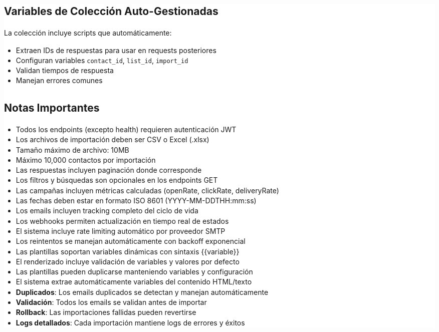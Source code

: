 ## Variables de Colección Auto-Gestionadas

La colección incluye scripts que automáticamente:
- Extraen IDs de respuestas para usar en requests posteriores
- Configuran variables `contact_id`, `list_id`, `import_id`
- Validan tiempos de respuesta
- Manejan errores comunes

## Notas Importantes

- Todos los endpoints (excepto health) requieren autenticación JWT
- Los archivos de importación deben ser CSV o Excel (.xlsx)
- Tamaño máximo de archivo: 10MB
- Máximo 10,000 contactos por importación
- Las respuestas incluyen paginación donde corresponde
- Los filtros y búsquedas son opcionales en los endpoints GET
- Las campañas incluyen métricas calculadas (openRate, clickRate, deliveryRate)
- Las fechas deben estar en formato ISO 8601 (YYYY-MM-DDTHH:mm:ss)
- Los emails incluyen tracking completo del ciclo de vida
- Los webhooks permiten actualización en tiempo real de estados
- El sistema incluye rate limiting automático por proveedor SMTP
- Los reintentos se manejan automáticamente con backoff exponencial
- Las plantillas soportan variables dinámicas con sintaxis {{variable}}
- El renderizado incluye validación de variables y valores por defecto
- Las plantillas pueden duplicarse manteniendo variables y configuración
- El sistema extrae automáticamente variables del contenido HTML/texto
- **Duplicados**: Los emails duplicados se detectan y manejan automáticamente
- **Validación**: Todos los emails se validan antes de importar
- **Rollback**: Las importaciones fallidas pueden revertirse
- **Logs detallados**: Cada importación mantiene logs de errores y éxitos